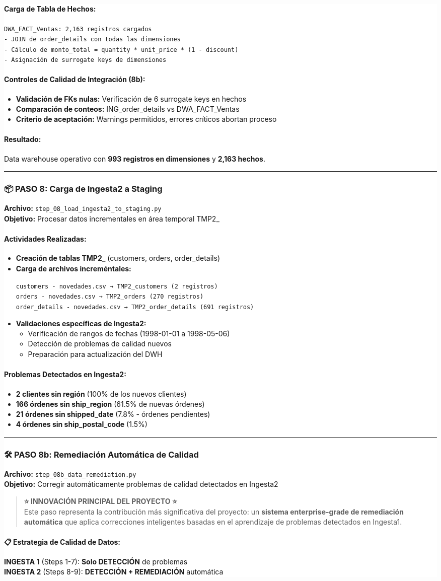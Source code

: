 #### **Carga de Tabla de Hechos:**
```
DWA_FACT_Ventas: 2,163 registros cargados
- JOIN de order_details con todas las dimensiones
- Cálculo de monto_total = quantity * unit_price * (1 - discount)
- Asignación de surrogate keys de dimensiones
```

#### **Controles de Calidad de Integración (8b):**
- **Validación de FKs nulas:** Verificación de 6 surrogate keys en hechos
- **Comparación de conteos:** ING_order_details vs DWA_FACT_Ventas
- **Criterio de aceptación:** Warnings permitidos, errores críticos abortan proceso

#### **Resultado:**
Data warehouse operativo con **993 registros en dimensiones** y **2,163 hechos**.

---

### **📦 PASO 8: Carga de Ingesta2 a Staging**
**Archivo:** `step_08_load_ingesta2_to_staging.py`  
**Objetivo:** Procesar datos incrementales en área temporal TMP2_

#### **Actividades Realizadas:**
- **Creación de tablas TMP2_** (customers, orders, order_details)
- **Carga de archivos increméntales:**
  ```
  customers - novedades.csv → TMP2_customers (2 registros)
  orders - novedades.csv → TMP2_orders (270 registros)
  order_details - novedades.csv → TMP2_order_details (691 registros)
  ```
- **Validaciones específicas de Ingesta2:**
  - Verificación de rangos de fechas (1998-01-01 a 1998-05-06)
  - Detección de problemas de calidad nuevos
  - Preparación para actualización del DWH

#### **Problemas Detectados en Ingesta2:**
- **2 clientes sin región** (100% de los nuevos clientes)
- **166 órdenes sin ship_region** (61.5% de nuevas órdenes)
- **21 órdenes sin shipped_date** (7.8% - órdenes pendientes)
- **4 órdenes sin ship_postal_code** (1.5%)

---

### **🛠️ PASO 8b: Remediación Automática de Calidad**
**Archivo:** `step_08b_data_remediation.py`  
**Objetivo:** Corregir automáticamente problemas de calidad detectados en Ingesta2

> **⭐ INNOVACIÓN PRINCIPAL DEL PROYECTO ⭐**  
> Este paso representa la contribución más significativa del proyecto: un **sistema enterprise-grade de remediación automática** que aplica correcciones inteligentes basadas en el aprendizaje de problemas detectados en Ingesta1.

#### **📋 Estrategia de Calidad de Datos:**
**INGESTA 1** (Steps 1-7): **Solo DETECCIÓN** de problemas  
**INGESTA 2** (Steps 8-9): **DETECCIÓN + REMEDIACIÓN** automática  
